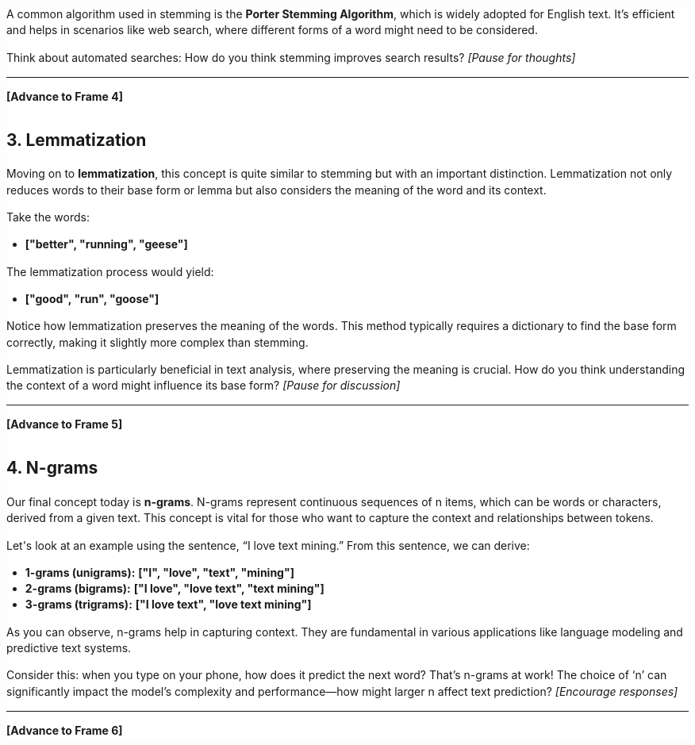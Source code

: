 A common algorithm used in stemming is the **Porter Stemming Algorithm**, which is widely adopted for English text. It’s efficient and helps in scenarios like web search, where different forms of a word might need to be considered. 

Think about automated searches: How do you think stemming improves search results? *[Pause for thoughts]*

---

**[Advance to Frame 4]**

## 3. Lemmatization

Moving on to **lemmatization**, this concept is quite similar to stemming but with an important distinction. Lemmatization not only reduces words to their base form or lemma but also considers the meaning of the word and its context.

Take the words:  
- **["better", "running", "geese"]**

The lemmatization process would yield:  
- **["good", "run", "goose"]**

Notice how lemmatization preserves the meaning of the words. This method typically requires a dictionary to find the base form correctly, making it slightly more complex than stemming. 

Lemmatization is particularly beneficial in text analysis, where preserving the meaning is crucial. How do you think understanding the context of a word might influence its base form? *[Pause for discussion]*

---

**[Advance to Frame 5]**

## 4. N-grams

Our final concept today is **n-grams**. N-grams represent continuous sequences of n items, which can be words or characters, derived from a given text. This concept is vital for those who want to capture the context and relationships between tokens.

Let's look at an example using the sentence, “I love text mining.” From this sentence, we can derive:
- **1-grams (unigrams):** **["I", "love", "text", "mining"]**
- **2-grams (bigrams):** **["I love", "love text", "text mining"]**
- **3-grams (trigrams):** **["I love text", "love text mining"]**

As you can observe, n-grams help in capturing context. They are fundamental in various applications like language modeling and predictive text systems.

Consider this: when you type on your phone, how does it predict the next word? That’s n-grams at work! The choice of ‘n’ can significantly impact the model’s complexity and performance—how might larger n affect text prediction? *[Encourage responses]*

---

**[Advance to Frame 6]**
